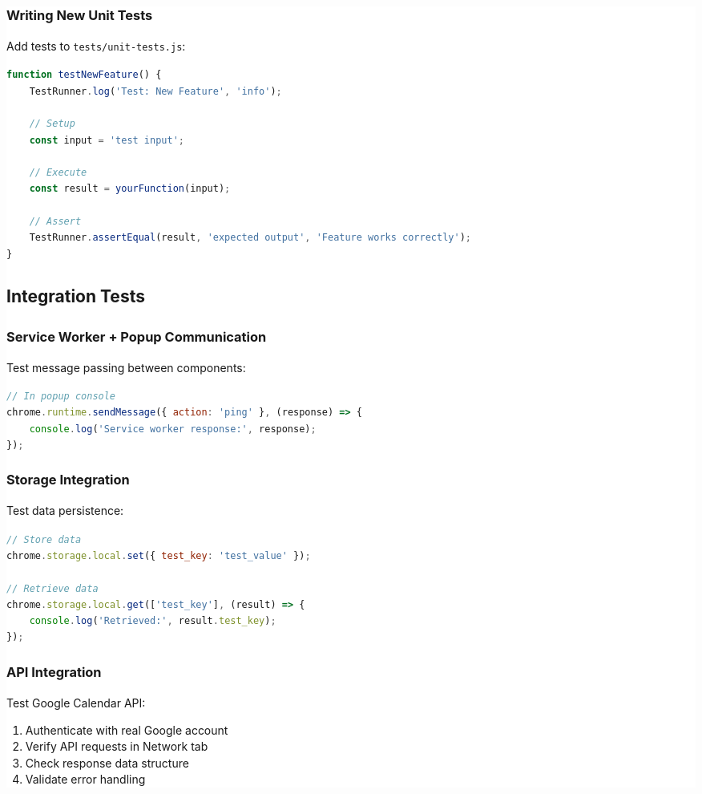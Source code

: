 ### Writing New Unit Tests

Add tests to `tests/unit-tests.js`:

```javascript
function testNewFeature() {
    TestRunner.log('Test: New Feature', 'info');
    
    // Setup
    const input = 'test input';
    
    // Execute
    const result = yourFunction(input);
    
    // Assert
    TestRunner.assertEqual(result, 'expected output', 'Feature works correctly');
}
```

## Integration Tests

### Service Worker + Popup Communication

Test message passing between components:

```javascript
// In popup console
chrome.runtime.sendMessage({ action: 'ping' }, (response) => {
    console.log('Service worker response:', response);
});
```

### Storage Integration

Test data persistence:

```javascript
// Store data
chrome.storage.local.set({ test_key: 'test_value' });

// Retrieve data
chrome.storage.local.get(['test_key'], (result) => {
    console.log('Retrieved:', result.test_key);
});
```

### API Integration

Test Google Calendar API:

1. Authenticate with real Google account
2. Verify API requests in Network tab
3. Check response data structure
4. Validate error handling
